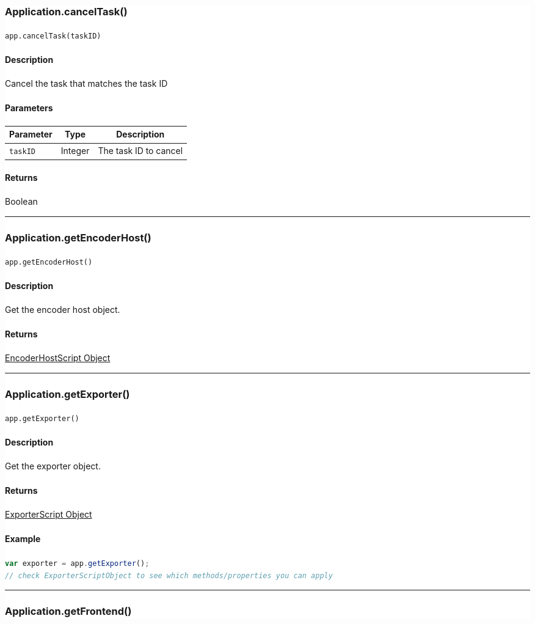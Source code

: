 ### Application.cancelTask()

`app.cancelTask(taskID)`

#### Description

Cancel the task that matches the task ID

#### Parameters

| Parameter |  Type   |      Description      |
| --------- | ------- | --------------------- |
| `taskID`  | Integer | The task ID to cancel |

#### Returns

Boolean

---

### Application.getEncoderHost()

`app.getEncoderHost()`

#### Description

Get the encoder host object.

#### Returns

[EncoderHostScript Object](./EncoderHostScript.md)

---

### Application.getExporter()

`app.getExporter()`

#### Description

Get the exporter object.

#### Returns

[ExporterScript Object](./ExporterScript.md)

#### Example

```javascript
var exporter = app.getExporter();
// check ExporterScriptObject to see which methods/properties you can apply
```

---

### Application.getFrontend()
